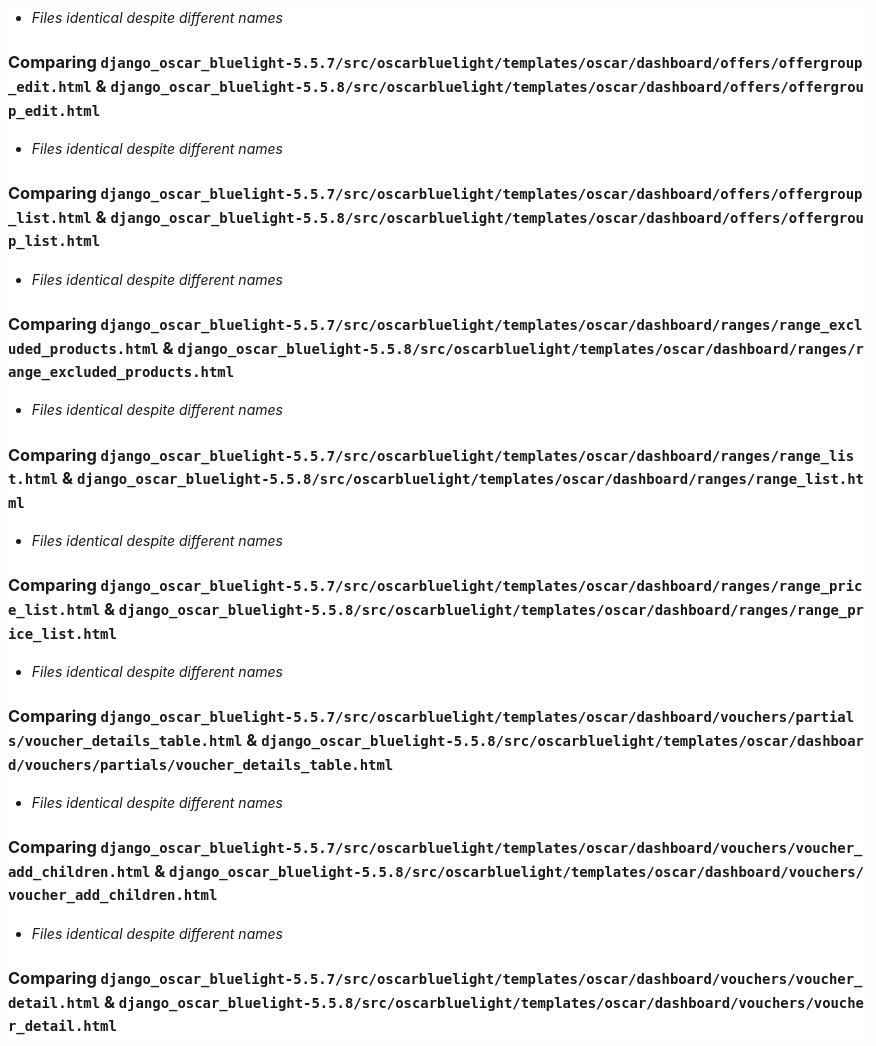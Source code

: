  * *Files identical despite different names*

### Comparing `django_oscar_bluelight-5.5.7/src/oscarbluelight/templates/oscar/dashboard/offers/offergroup_edit.html` & `django_oscar_bluelight-5.5.8/src/oscarbluelight/templates/oscar/dashboard/offers/offergroup_edit.html`

 * *Files identical despite different names*

### Comparing `django_oscar_bluelight-5.5.7/src/oscarbluelight/templates/oscar/dashboard/offers/offergroup_list.html` & `django_oscar_bluelight-5.5.8/src/oscarbluelight/templates/oscar/dashboard/offers/offergroup_list.html`

 * *Files identical despite different names*

### Comparing `django_oscar_bluelight-5.5.7/src/oscarbluelight/templates/oscar/dashboard/ranges/range_excluded_products.html` & `django_oscar_bluelight-5.5.8/src/oscarbluelight/templates/oscar/dashboard/ranges/range_excluded_products.html`

 * *Files identical despite different names*

### Comparing `django_oscar_bluelight-5.5.7/src/oscarbluelight/templates/oscar/dashboard/ranges/range_list.html` & `django_oscar_bluelight-5.5.8/src/oscarbluelight/templates/oscar/dashboard/ranges/range_list.html`

 * *Files identical despite different names*

### Comparing `django_oscar_bluelight-5.5.7/src/oscarbluelight/templates/oscar/dashboard/ranges/range_price_list.html` & `django_oscar_bluelight-5.5.8/src/oscarbluelight/templates/oscar/dashboard/ranges/range_price_list.html`

 * *Files identical despite different names*

### Comparing `django_oscar_bluelight-5.5.7/src/oscarbluelight/templates/oscar/dashboard/vouchers/partials/voucher_details_table.html` & `django_oscar_bluelight-5.5.8/src/oscarbluelight/templates/oscar/dashboard/vouchers/partials/voucher_details_table.html`

 * *Files identical despite different names*

### Comparing `django_oscar_bluelight-5.5.7/src/oscarbluelight/templates/oscar/dashboard/vouchers/voucher_add_children.html` & `django_oscar_bluelight-5.5.8/src/oscarbluelight/templates/oscar/dashboard/vouchers/voucher_add_children.html`

 * *Files identical despite different names*

### Comparing `django_oscar_bluelight-5.5.7/src/oscarbluelight/templates/oscar/dashboard/vouchers/voucher_detail.html` & `django_oscar_bluelight-5.5.8/src/oscarbluelight/templates/oscar/dashboard/vouchers/voucher_detail.html`
